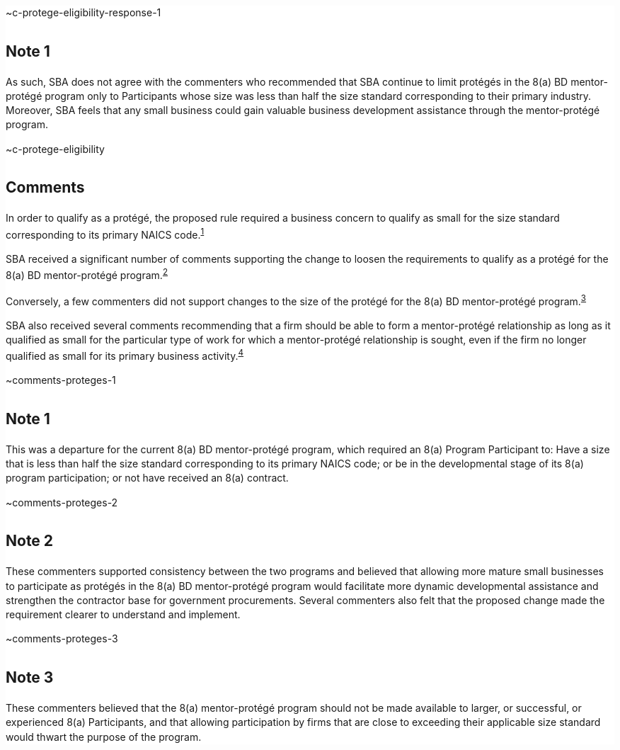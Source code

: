 ~c-protege-eligibility-response-1
## Note 1

As such, SBA does not agree with the commenters who recommended that SBA continue to limit protégés in the 8(a) BD mentor-protégé program only to Participants whose size was less than half the size standard corresponding to their primary industry. Moreover, SBA feels that any small business could gain valuable business development assistance through the mentor-protégé program.


~c-protege-eligibility
## Comments

In order to qualify as a protégé, the proposed rule required a business concern to qualify as small for the size standard corresponding to its primary NAICS code.<sup>[1](##comments-proteges-1)</sup>

SBA received a significant number of comments supporting the change to loosen the requirements to qualify as a protégé for the 8(a) BD mentor-protégé program.<sup>[2](##comments-proteges-2)</sup>


Conversely, a few commenters did not support changes to the size of the protégé for the 8(a) BD mentor-protégé program.<sup>[3](##comments-proteges-3)</sup>



SBA also received several comments recommending that a firm should be able to form a mentor-protégé relationship as long as it qualified as small for the particular type of work for which a mentor-protégé relationship is sought, even if the firm no longer qualified as small for its primary business activity.<sup>[4](##comments-proteges-4)</sup>



~comments-proteges-1
## Note 1

This was a departure for the current 8(a) BD mentor-protégé program, which required an 8(a) Program Participant to: Have a size that is less than half the size standard corresponding to its primary NAICS code; or be in the developmental stage of its 8(a) program participation; or not have received an 8(a) contract.

~comments-proteges-2
## Note 2

These commenters supported consistency between the two programs and believed that allowing more mature small businesses to participate as protégés in the 8(a) BD mentor-protégé program would facilitate more dynamic developmental assistance and strengthen the contractor base for government procurements. Several commenters also felt that the proposed change made the requirement clearer to understand and implement.

~comments-proteges-3
## Note 3

These commenters believed that the 8(a) mentor-protégé program should not be made available to larger, or successful, or experienced 8(a) Participants, and that allowing participation by firms that are close to exceeding their applicable size standard would thwart the purpose of the program.
